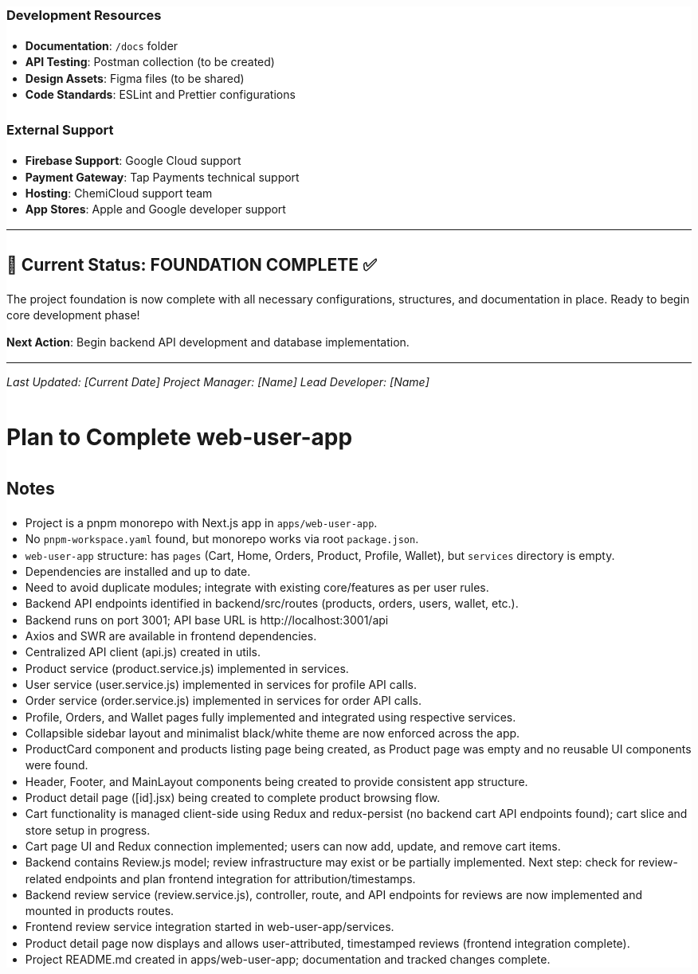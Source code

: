 ### Development Resources
- **Documentation**: `/docs` folder
- **API Testing**: Postman collection (to be created)
- **Design Assets**: Figma files (to be shared)
- **Code Standards**: ESLint and Prettier configurations

### External Support
- **Firebase Support**: Google Cloud support
- **Payment Gateway**: Tap Payments technical support
- **Hosting**: ChemiCloud support team
- **App Stores**: Apple and Google developer support

---

## 🎉 Current Status: FOUNDATION COMPLETE ✅

The project foundation is now complete with all necessary configurations, structures, and documentation in place. Ready to begin core development phase!

**Next Action**: Begin backend API development and database implementation.

---

*Last Updated: [Current Date]*
*Project Manager: [Name]*
*Lead Developer: [Name]*



# Plan to Complete web-user-app

## Notes
- Project is a pnpm monorepo with Next.js app in `apps/web-user-app`.
- No `pnpm-workspace.yaml` found, but monorepo works via root `package.json`.
- `web-user-app` structure: has `pages` (Cart, Home, Orders, Product, Profile, Wallet), but `services` directory is empty.
- Dependencies are installed and up to date.
- Need to avoid duplicate modules; integrate with existing core/features as per user rules.
- Backend API endpoints identified in backend/src/routes (products, orders, users, wallet, etc.).
- Backend runs on port 3001; API base URL is http://localhost:3001/api
- Axios and SWR are available in frontend dependencies.
- Centralized API client (api.js) created in utils.
- Product service (product.service.js) implemented in services.
- User service (user.service.js) implemented in services for profile API calls.
- Order service (order.service.js) implemented in services for order API calls.
- Profile, Orders, and Wallet pages fully implemented and integrated using respective services.
- Collapsible sidebar layout and minimalist black/white theme are now enforced across the app.
- ProductCard component and products listing page being created, as Product page was empty and no reusable UI components were found.
- Header, Footer, and MainLayout components being created to provide consistent app structure.
- Product detail page ([id].jsx) being created to complete product browsing flow.
- Cart functionality is managed client-side using Redux and redux-persist (no backend cart API endpoints found); cart slice and store setup in progress.
- Cart page UI and Redux connection implemented; users can now add, update, and remove cart items.
- Backend contains Review.js model; review infrastructure may exist or be partially implemented. Next step: check for review-related endpoints and plan frontend integration for attribution/timestamps.
- Backend review service (review.service.js), controller, route, and API endpoints for reviews are now implemented and mounted in products routes.
- Frontend review service integration started in web-user-app/services.
- Product detail page now displays and allows user-attributed, timestamped reviews (frontend integration complete).
- Project README.md created in apps/web-user-app; documentation and tracked changes complete.